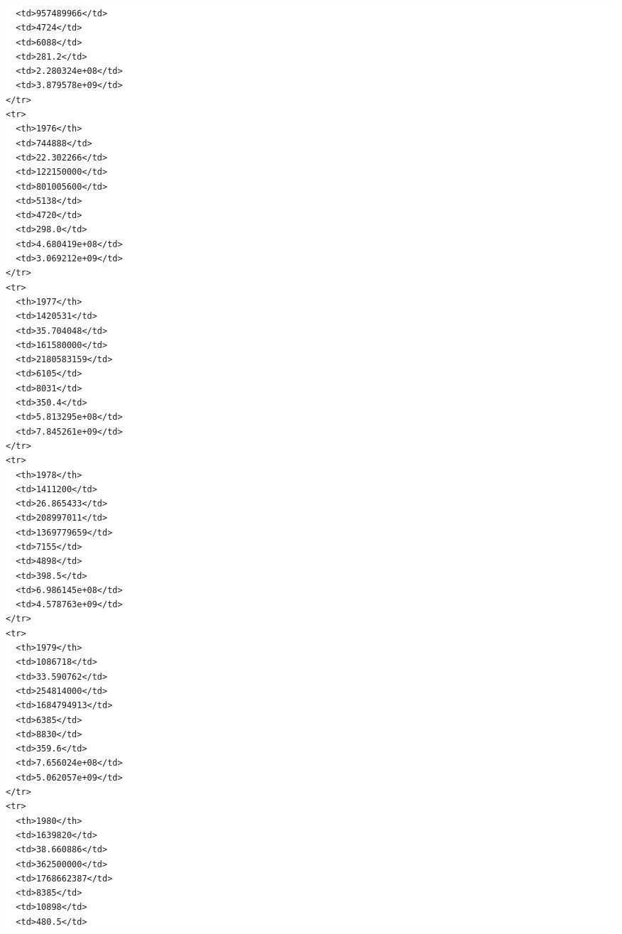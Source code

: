       <td>957489966</td>
      <td>4724</td>
      <td>6088</td>
      <td>281.2</td>
      <td>2.280324e+08</td>
      <td>3.879578e+09</td>
    </tr>
    <tr>
      <th>1976</th>
      <td>744888</td>
      <td>22.302266</td>
      <td>122150000</td>
      <td>801005600</td>
      <td>5138</td>
      <td>4720</td>
      <td>298.0</td>
      <td>4.680419e+08</td>
      <td>3.069212e+09</td>
    </tr>
    <tr>
      <th>1977</th>
      <td>1420531</td>
      <td>35.704048</td>
      <td>161580000</td>
      <td>2180583159</td>
      <td>6105</td>
      <td>8031</td>
      <td>350.4</td>
      <td>5.813295e+08</td>
      <td>7.845261e+09</td>
    </tr>
    <tr>
      <th>1978</th>
      <td>1411200</td>
      <td>26.865433</td>
      <td>208997011</td>
      <td>1369779659</td>
      <td>7155</td>
      <td>4898</td>
      <td>398.5</td>
      <td>6.986145e+08</td>
      <td>4.578763e+09</td>
    </tr>
    <tr>
      <th>1979</th>
      <td>1086718</td>
      <td>33.590762</td>
      <td>254814000</td>
      <td>1684794913</td>
      <td>6385</td>
      <td>8830</td>
      <td>359.6</td>
      <td>7.656024e+08</td>
      <td>5.062057e+09</td>
    </tr>
    <tr>
      <th>1980</th>
      <td>1639820</td>
      <td>38.660886</td>
      <td>362500000</td>
      <td>1768662387</td>
      <td>8385</td>
      <td>10898</td>
      <td>480.5</td>